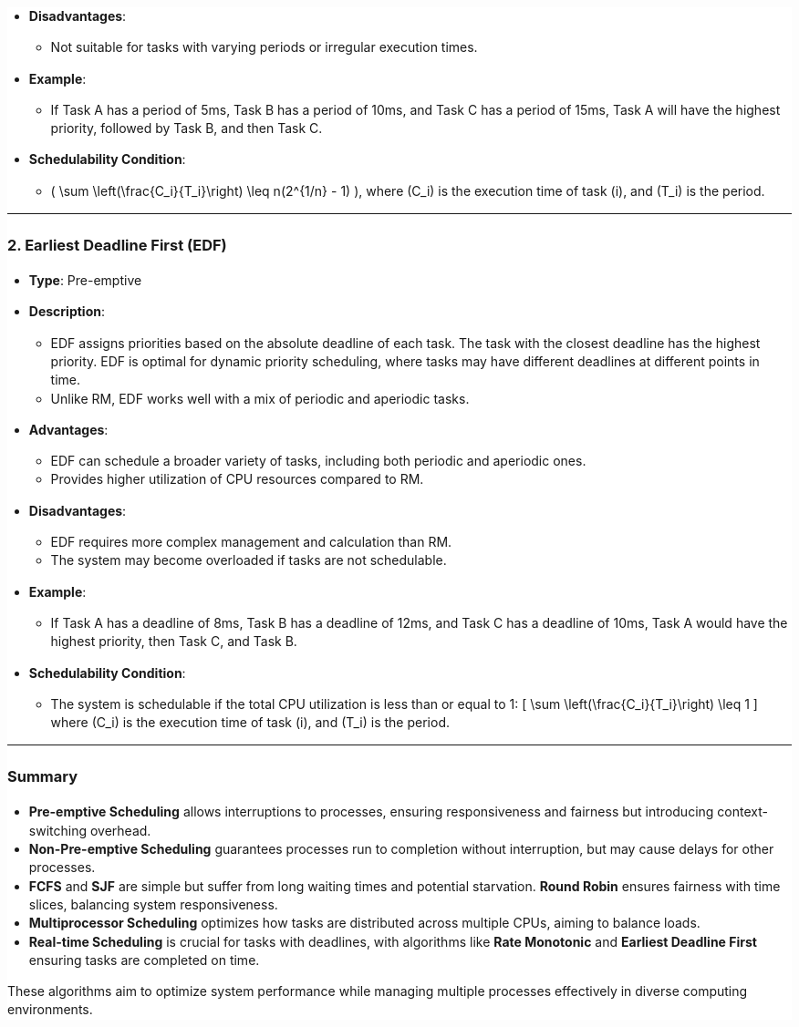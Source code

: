 - **Disadvantages**:
  - Not suitable for tasks with varying periods or irregular execution times.

- **Example**:
  - If Task A has a period of 5ms, Task B has a period of 10ms, and Task C has a period of 15ms, Task A will have the highest priority, followed by Task B, and then Task C.

- **Schedulability Condition**:
  - \( \sum \left(\frac{C_i}{T_i}\right) \leq n(2^{1/n} - 1) \), where \(C_i\) is the execution time of task \(i\), and \(T_i\) is the period.

---

### **2. Earliest Deadline First (EDF)**

- **Type**: Pre-emptive
- **Description**:
  - EDF assigns priorities based on the absolute deadline of each task. The task with the closest deadline has the highest priority. EDF is optimal for dynamic priority scheduling, where tasks may have different deadlines at different points in time.
  - Unlike RM, EDF works well with a mix of periodic and aperiodic tasks.

- **Advantages**:
  - EDF can schedule a broader variety of tasks, including both periodic and aperiodic ones.
  - Provides higher utilization of CPU resources compared to RM.

- **Disadvantages**:
  - EDF requires more complex management and calculation than RM.
  - The system may become overloaded if tasks are not schedulable.

- **Example**:
  - If Task A has a deadline of 8ms, Task B has a deadline of 12ms, and Task C has a deadline of 10ms, Task A would have the highest priority, then Task C, and Task B.

- **Schedulability Condition**:
  - The system is schedulable if the total CPU utilization is less than or equal to 1: 
  \[
  \sum \left(\frac{C_i}{T_i}\right) \leq 1
  \]
  where \(C_i\) is the execution time of task \(i\), and \(T_i\) is the period.

---

### **Summary**

- **Pre-emptive Scheduling** allows interruptions to processes, ensuring responsiveness and fairness but introducing context-switching overhead.
- **Non-Pre-emptive Scheduling** guarantees processes run to completion without interruption, but may cause delays for other processes.
- **FCFS** and **SJF** are simple but suffer from long waiting times and potential starvation. **Round Robin** ensures fairness with time slices, balancing system responsiveness.
- **Multiprocessor Scheduling** optimizes how tasks are distributed across multiple CPUs, aiming to balance loads.
- **Real-time Scheduling** is crucial for tasks with deadlines, with algorithms like **Rate Monotonic** and **Earliest Deadline First** ensuring tasks are completed on time.

These algorithms aim to optimize system performance while managing multiple processes effectively in diverse computing environments.
